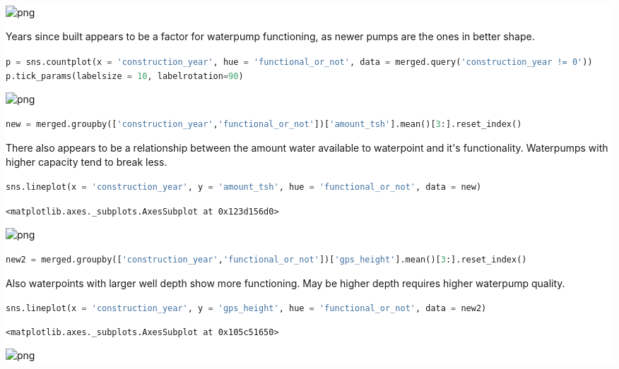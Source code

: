 
![png]({{"/assets/images/output_32_0.png"}})


Years since built appears to be a factor for waterpump functioning, as newer pumps are the ones in better shape.


```python
p = sns.countplot(x = 'construction_year', hue = 'functional_or_not', data = merged.query('construction_year != 0'))
p.tick_params(labelsize = 10, labelrotation=90)
```


![png]({{"/assets/images/output_34_0.png"}})



```python
new = merged.groupby(['construction_year','functional_or_not'])['amount_tsh'].mean()[3:].reset_index()
```

There also appears to be a relationship between the amount water available to waterpoint and it's functionality. Waterpumps with higher capacity tend to break less.


```python
sns.lineplot(x = 'construction_year', y = 'amount_tsh', hue = 'functional_or_not', data = new)
```




    <matplotlib.axes._subplots.AxesSubplot at 0x123d156d0>




![png]({{"/assets/images/output_37_1.png"}})



```python
new2 = merged.groupby(['construction_year','functional_or_not'])['gps_height'].mean()[3:].reset_index()
```

Also waterpoints with larger well depth show more functioning. May be higher depth requires higher waterpump quality.


```python
sns.lineplot(x = 'construction_year', y = 'gps_height', hue = 'functional_or_not', data = new2)
```




    <matplotlib.axes._subplots.AxesSubplot at 0x105c51650>




![png]({{"/assets/images/output_40_1.png"}})
